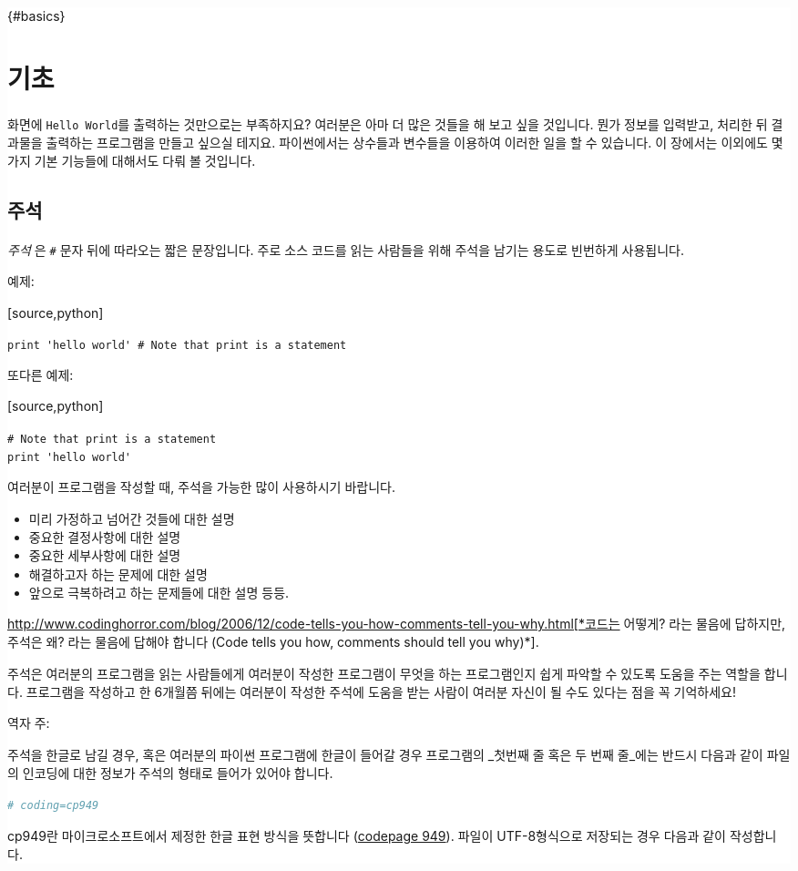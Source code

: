 {#basics}
# 기초

화면에 `Hello World`를 출력하는 것만으로는 부족하지요?
여러분은 아마 더 많은 것들을 해 보고 싶을 것입니다. 뭔가 정보를 입력받고,
처리한 뒤 결과물을 출력하는 프로그램을 만들고 싶으실 테지요.
파이썬에서는 상수들과 변수들을 이용하여 이러한 일을 할 수 있습니다.
이 장에서는 이외에도 몇 가지 기본 기능들에 대해서도 다뤄 볼 것입니다.

## 주석

_주석_ 은 `#` 문자 뒤에 따라오는 짧은 문장입니다.
주로 소스 코드를 읽는 사람들을 위해 주석을 남기는 용도로 빈번하게 사용됩니다.

예제:

[source,python]
```
print 'hello world' # Note that print is a statement
```

또다른 예제:

[source,python]
```
# Note that print is a statement
print 'hello world'
```

여러분이 프로그램을 작성할 때, 주석을 가능한 많이 사용하시기 바랍니다.

- 미리 가정하고 넘어간 것들에 대한 설명
- 중요한 결정사항에 대한 설명
- 중요한 세부사항에 대한 설명
- 해결하고자 하는 문제에 대한 설명
- 앞으로 극복하려고 하는 문제들에 대한 설명 등등.

http://www.codinghorror.com/blog/2006/12/code-tells-you-how-comments-tell-you-why.html[*코드는 어떻게?
라는 물음에 답하지만, 주석은 왜? 라는 물음에 답해야 합니다 (Code tells you how,
comments should tell you why)*].

주석은 여러분의 프로그램을 읽는 사람들에게 여러분이 작성한 프로그램이 무엇을 하는 프로그램인지
쉽게 파악할 수 있도록 도움을 주는 역할을 합니다. 프로그램을 작성하고 한 6개월쯤 뒤에는 여러분이 작성한 주석에
도움을 받는 사람이 여러분 자신이 될 수도 있다는 점을 꼭 기억하세요!

역자 주:

주석을 한글로 남길 경우, 혹은 여러분의 파이썬 프로그램에 한글이 들어갈 경우
프로그램의 _첫번째 줄 혹은 두 번째 줄_에는 반드시 다음과 같이 파일의 인코딩에 대한 정보가
주석의 형태로 들어가 있어야 합니다.

~~~python
# coding=cp949
~~~

cp949란 마이크로소프트에서 제정한 한글 표현 방식을 뜻합니다 ([codepage 949](http://ko.wikipedia.org/wiki/%EC%BD%94%EB%93%9C_%ED%8E%98%EC%9D%B4%EC%A7%80_949)). 파일이 UTF-8형식으로 저장되는 경우 다음과 같이 작성합니다.
